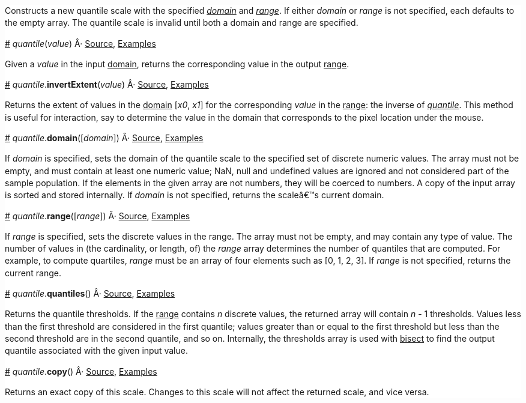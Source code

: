 Constructs a new quantile scale with the specified [*domain*](#quantile_domain) and [*range*](#quantile_range). If either *domain* or *range* is not specified, each defaults to the empty array. The quantile scale is invalid until both a domain and range are specified.

<a name="_quantile" href="#_quantile">#</a> <i>quantile</i>(<i>value</i>) Â· [Source](https://github.com/d3/d3-scale/blob/master/src/quantile.js), [Examples](https://observablehq.com/@d3/quantile-quantize-and-threshold-scales)

Given a *value* in the input [domain](#quantile_domain), returns the corresponding value in the output [range](#quantile_range).

<a name="quantile_invertExtent" href="#quantile_invertExtent">#</a> <i>quantile</i>.<b>invertExtent</b>(<i>value</i>) Â· [Source](https://github.com/d3/d3-scale/blob/master/src/quantile.js), [Examples](https://observablehq.com/@d3/quantile-quantize-and-threshold-scales)

Returns the extent of values in the [domain](#quantile_domain) [<i>x0</i>, <i>x1</i>] for the corresponding *value* in the [range](#quantile_range): the inverse of [*quantile*](#_quantile). This method is useful for interaction, say to determine the value in the domain that corresponds to the pixel location under the mouse.

<a name="quantile_domain" href="#quantile_domain">#</a> <i>quantile</i>.<b>domain</b>([<i>domain</i>]) Â· [Source](https://github.com/d3/d3-scale/blob/master/src/quantile.js), [Examples](https://observablehq.com/@d3/quantile-quantize-and-threshold-scales)

If *domain* is specified, sets the domain of the quantile scale to the specified set of discrete numeric values. The array must not be empty, and must contain at least one numeric value; NaN, null and undefined values are ignored and not considered part of the sample population. If the elements in the given array are not numbers, they will be coerced to numbers. A copy of the input array is sorted and stored internally. If *domain* is not specified, returns the scaleâ€™s current domain.

<a name="quantile_range" href="#quantile_range">#</a> <i>quantile</i>.<b>range</b>([<i>range</i>]) Â· [Source](https://github.com/d3/d3-scale/blob/master/src/quantile.js), [Examples](https://observablehq.com/@d3/quantile-quantize-and-threshold-scales)

If *range* is specified, sets the discrete values in the range. The array must not be empty, and may contain any type of value. The number of values in (the cardinality, or length, of) the *range* array determines the number of quantiles that are computed. For example, to compute quartiles, *range* must be an array of four elements such as [0, 1, 2, 3]. If *range* is not specified, returns the current range.

<a name="quantile_quantiles" href="#quantile_quantiles">#</a> <i>quantile</i>.<b>quantiles</b>() Â· [Source](https://github.com/d3/d3-scale/blob/master/src/quantile.js), [Examples](https://observablehq.com/@d3/quantile-quantize-and-threshold-scales)

Returns the quantile thresholds. If the [range](#quantile_range) contains *n* discrete values, the returned array will contain *n* - 1 thresholds. Values less than the first threshold are considered in the first quantile; values greater than or equal to the first threshold but less than the second threshold are in the second quantile, and so on. Internally, the thresholds array is used with [bisect](https://github.com/d3/d3-array/blob/master/README.md#bisect) to find the output quantile associated with the given input value.

<a name="quantile_copy" href="#quantile_copy">#</a> <i>quantile</i>.<b>copy</b>() Â· [Source](https://github.com/d3/d3-scale/blob/master/src/quantile.js), [Examples](https://observablehq.com/@d3/quantile-quantize-and-threshold-scales)

Returns an exact copy of this scale. Changes to this scale will not affect the returned scale, and vice versa.
